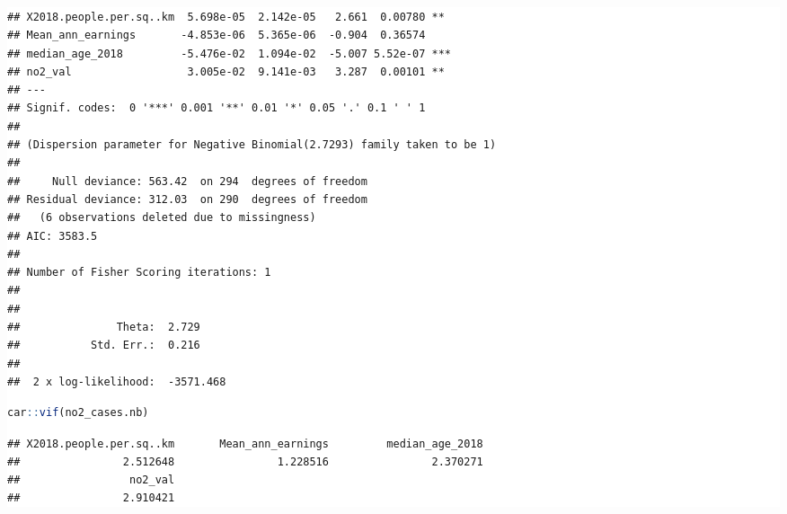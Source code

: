    ## X2018.people.per.sq..km  5.698e-05  2.142e-05   2.661  0.00780 ** 
    ## Mean_ann_earnings       -4.853e-06  5.365e-06  -0.904  0.36574    
    ## median_age_2018         -5.476e-02  1.094e-02  -5.007 5.52e-07 ***
    ## no2_val                  3.005e-02  9.141e-03   3.287  0.00101 ** 
    ## ---
    ## Signif. codes:  0 '***' 0.001 '**' 0.01 '*' 0.05 '.' 0.1 ' ' 1
    ## 
    ## (Dispersion parameter for Negative Binomial(2.7293) family taken to be 1)
    ## 
    ##     Null deviance: 563.42  on 294  degrees of freedom
    ## Residual deviance: 312.03  on 290  degrees of freedom
    ##   (6 observations deleted due to missingness)
    ## AIC: 3583.5
    ## 
    ## Number of Fisher Scoring iterations: 1
    ## 
    ## 
    ##               Theta:  2.729 
    ##           Std. Err.:  0.216 
    ## 
    ##  2 x log-likelihood:  -3571.468

``` r
car::vif(no2_cases.nb)
```

    ## X2018.people.per.sq..km       Mean_ann_earnings         median_age_2018 
    ##                2.512648                1.228516                2.370271 
    ##                 no2_val 
    ##                2.910421
